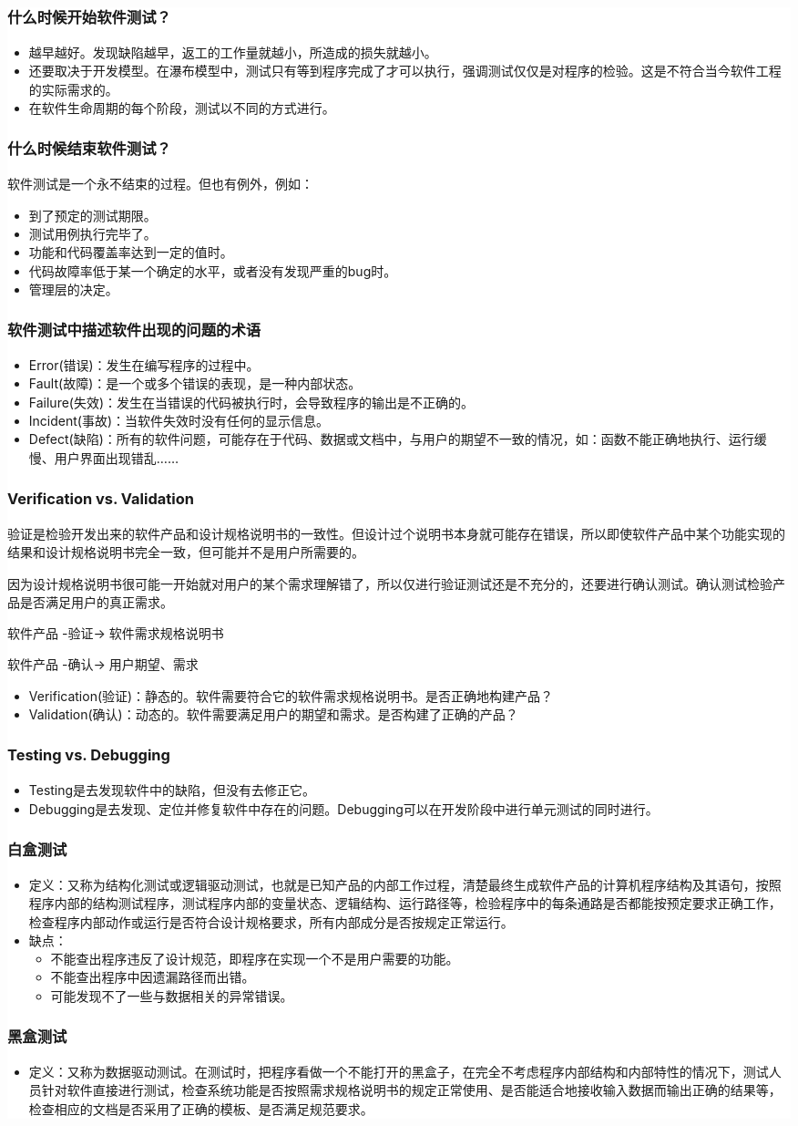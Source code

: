 ### 什么时候开始软件测试？

- 越早越好。发现缺陷越早，返工的工作量就越小，所造成的损失就越小。
- 还要取决于开发模型。在瀑布模型中，测试只有等到程序完成了才可以执行，强调测试仅仅是对程序的检验。这是不符合当今软件工程的实际需求的。
- 在软件生命周期的每个阶段，测试以不同的方式进行。

### 什么时候结束软件测试？

软件测试是一个永不结束的过程。但也有例外，例如：

- 到了预定的测试期限。
- 测试用例执行完毕了。
- 功能和代码覆盖率达到一定的值时。
- 代码故障率低于某一个确定的水平，或者没有发现严重的bug时。
- 管理层的决定。

### 软件测试中描述软件出现的问题的术语

- Error(错误)：发生在编写程序的过程中。
- Fault(故障)：是一个或多个错误的表现，是一种内部状态。
- Failure(失效)：发生在当错误的代码被执行时，会导致程序的输出是不正确的。
- Incident(事故)：当软件失效时没有任何的显示信息。
- Defect(缺陷)：所有的软件问题，可能存在于代码、数据或文档中，与用户的期望不一致的情况，如：函数不能正确地执行、运行缓慢、用户界面出现错乱……

### Verification vs. Validation

验证是检验开发出来的软件产品和设计规格说明书的一致性。但设计过个说明书本身就可能存在错误，所以即使软件产品中某个功能实现的结果和设计规格说明书完全一致，但可能并不是用户所需要的。

因为设计规格说明书很可能一开始就对用户的某个需求理解错了，所以仅进行验证测试还是不充分的，还要进行确认测试。确认测试检验产品是否满足用户的真正需求。

软件产品 -验证-> 软件需求规格说明书

软件产品 -确认-> 用户期望、需求

- Verification(验证)：静态的。软件需要符合它的软件需求规格说明书。是否正确地构建产品？
- Validation(确认)：动态的。软件需要满足用户的期望和需求。是否构建了正确的产品？


### Testing vs. Debugging

- Testing是去发现软件中的缺陷，但没有去修正它。
- Debugging是去发现、定位并修复软件中存在的问题。Debugging可以在开发阶段中进行单元测试的同时进行。

### 白盒测试

- 定义：又称为结构化测试或逻辑驱动测试，也就是已知产品的内部工作过程，清楚最终生成软件产品的计算机程序结构及其语句，按照程序内部的结构测试程序，测试程序内部的变量状态、逻辑结构、运行路径等，检验程序中的每条通路是否都能按预定要求正确工作，检查程序内部动作或运行是否符合设计规格要求，所有内部成分是否按规定正常运行。
- 缺点：
	- 不能查出程序违反了设计规范，即程序在实现一个不是用户需要的功能。
	- 不能查出程序中因遗漏路径而出错。
	- 可能发现不了一些与数据相关的异常错误。

### 黑盒测试

- 定义：又称为数据驱动测试。在测试时，把程序看做一个不能打开的黑盒子，在完全不考虑程序内部结构和内部特性的情况下，测试人员针对软件直接进行测试，检查系统功能是否按照需求规格说明书的规定正常使用、是否能适合地接收输入数据而输出正确的结果等，检查相应的文档是否采用了正确的模板、是否满足规范要求。

